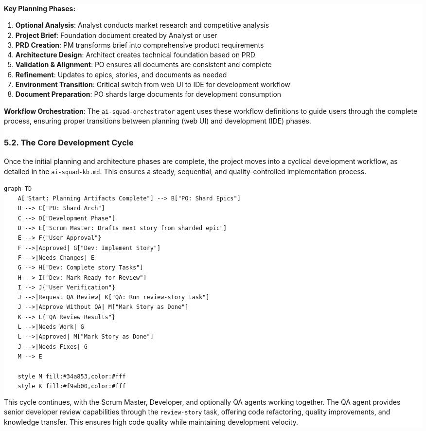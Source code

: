 
**Key Planning Phases:**

1. **Optional Analysis**: Analyst conducts market research and competitive analysis
2. **Project Brief**: Foundation document created by Analyst or user
3. **PRD Creation**: PM transforms brief into comprehensive product requirements
4. **Architecture Design**: Architect creates technical foundation based on PRD
5. **Validation & Alignment**: PO ensures all documents are consistent and complete
6. **Refinement**: Updates to epics, stories, and documents as needed
7. **Environment Transition**: Critical switch from web UI to IDE for development workflow
8. **Document Preparation**: PO shards large documents for development consumption

**Workflow Orchestration**: The `ai-squad-orchestrator` agent uses these workflow definitions to guide users through the complete process, ensuring proper transitions between planning (web UI) and development (IDE) phases.

### 5.2. The Core Development Cycle

Once the initial planning and architecture phases are complete, the project moves into a cyclical development workflow, as detailed in the `ai-squad-kb.md`. This ensures a steady, sequential, and quality-controlled implementation process.

```mermaid
graph TD
    A["Start: Planning Artifacts Complete"] --> B["PO: Shard Epics"]
    B --> C["PO: Shard Arch"]
    C --> D["Development Phase"]
    D --> E["Scrum Master: Drafts next story from sharded epic"]
    E --> F{"User Approval"}
    F -->|Approved| G["Dev: Implement Story"]
    F -->|Needs Changes| E
    G --> H["Dev: Complete story Tasks"]
    H --> I["Dev: Mark Ready for Review"]
    I --> J{"User Verification"}
    J -->|Request QA Review| K["QA: Run review-story task"]
    J -->|Approve Without QA| M["Mark Story as Done"]
    K --> L{"QA Review Results"}
    L -->|Needs Work| G
    L -->|Approved| M["Mark Story as Done"]
    J -->|Needs Fixes| G
    M --> E

    style M fill:#34a853,color:#fff
    style K fill:#f9ab00,color:#fff
```

This cycle continues, with the Scrum Master, Developer, and optionally QA agents working together. The QA agent provides senior developer review capabilities through the `review-story` task, offering code refactoring, quality improvements, and knowledge transfer. This ensures high code quality while maintaining development velocity.
